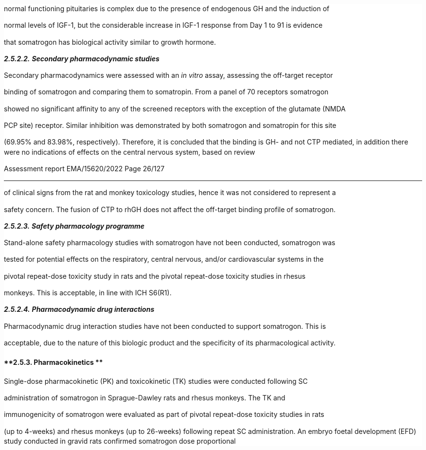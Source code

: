 normal functioning pituitaries is complex due to the presence of endogenous GH and the induction of

normal levels of IGF-1, but the considerable increase in IGF-1 response from Day 1 to 91 is evidence

that somatrogon has biological activity similar to growth hormone.

***2.5.2.2.*** ***Secondary pharmacodynamic studies***

Secondary pharmacodynamics were assessed with an *in vitro* assay, assessing the off-target receptor

binding of somatrogon and comparing them to somatropin. From a panel of 70 receptors somatrogon

showed no significant affinity to any of the screened receptors with the exception of the glutamate (NMDA

PCP site) receptor. Similar inhibition was demonstrated by both somatrogon and somatropin for this site

(69.95% and 83.98%, respectively). Therefore, it is concluded that the binding is GH- and not CTP
mediated, in addition there were no indications of effects on the central nervous system, based on review

Assessment report
EMA/15620/2022 Page 26/127


-----

of clinical signs from the rat and monkey toxicology studies, hence it was not considered to represent a

safety concern. The fusion of CTP to rhGH does not affect the off-target binding profile of somatrogon.

***2.5.2.3.*** ***Safety pharmacology programme***

Stand-alone safety pharmacology studies with somatrogon have not been conducted, somatrogon was

tested for potential effects on the respiratory, central nervous, and/or cardiovascular systems in the

pivotal repeat-dose toxicity study in rats and the pivotal repeat-dose toxicity studies in rhesus

monkeys. This is acceptable, in line with ICH S6(R1).

***2.5.2.4.*** ***Pharmacodynamic drug interactions***

Pharmacodynamic drug interaction studies have not been conducted to support somatrogon. This is

acceptable, due to the nature of this biologic product and the specificity of its pharmacological activity.
#### **2.5.3. Pharmacokinetics **

Single-dose pharmacokinetic (PK) and toxicokinetic (TK) studies were conducted following SC

administration of somatrogon in Sprague-Dawley rats and rhesus monkeys. The TK and

immunogenicity of somatrogon were evaluated as part of pivotal repeat-dose toxicity studies in rats

(up to 4-weeks) and rhesus monkeys (up to 26-weeks) following repeat SC administration. An embryo
foetal development (EFD) study conducted in gravid rats confirmed somatrogon dose proportional
